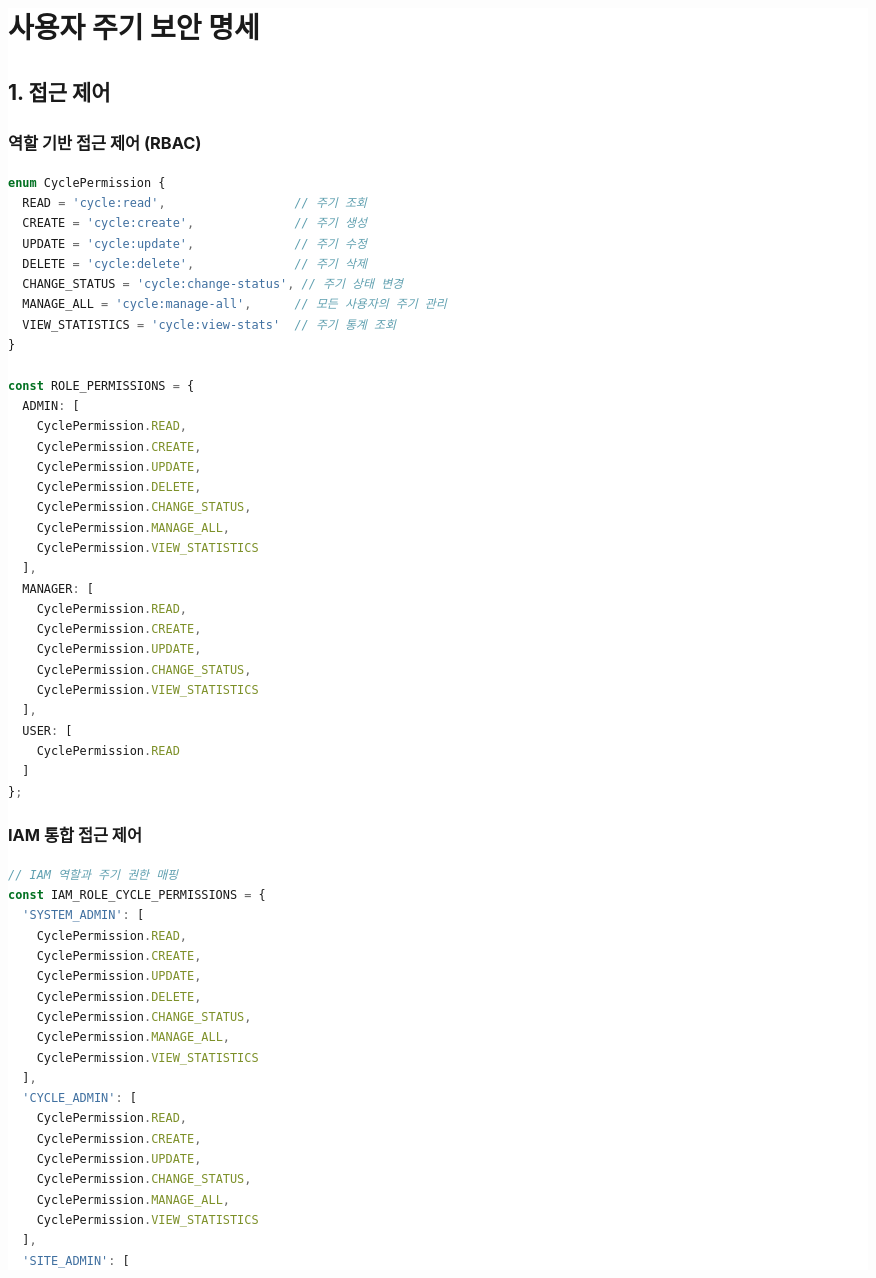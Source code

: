 # 사용자 주기 보안 명세

## 1. 접근 제어

### 역할 기반 접근 제어 (RBAC)
```typescript
enum CyclePermission {
  READ = 'cycle:read',                  // 주기 조회
  CREATE = 'cycle:create',              // 주기 생성
  UPDATE = 'cycle:update',              // 주기 수정
  DELETE = 'cycle:delete',              // 주기 삭제
  CHANGE_STATUS = 'cycle:change-status', // 주기 상태 변경
  MANAGE_ALL = 'cycle:manage-all',      // 모든 사용자의 주기 관리
  VIEW_STATISTICS = 'cycle:view-stats'  // 주기 통계 조회
}

const ROLE_PERMISSIONS = {
  ADMIN: [
    CyclePermission.READ,
    CyclePermission.CREATE,
    CyclePermission.UPDATE,
    CyclePermission.DELETE,
    CyclePermission.CHANGE_STATUS,
    CyclePermission.MANAGE_ALL,
    CyclePermission.VIEW_STATISTICS
  ],
  MANAGER: [
    CyclePermission.READ,
    CyclePermission.CREATE,
    CyclePermission.UPDATE,
    CyclePermission.CHANGE_STATUS,
    CyclePermission.VIEW_STATISTICS
  ],
  USER: [
    CyclePermission.READ
  ]
};
```

### IAM 통합 접근 제어
```typescript
// IAM 역할과 주기 권한 매핑
const IAM_ROLE_CYCLE_PERMISSIONS = {
  'SYSTEM_ADMIN': [
    CyclePermission.READ,
    CyclePermission.CREATE,
    CyclePermission.UPDATE,
    CyclePermission.DELETE,
    CyclePermission.CHANGE_STATUS,
    CyclePermission.MANAGE_ALL,
    CyclePermission.VIEW_STATISTICS
  ],
  'CYCLE_ADMIN': [
    CyclePermission.READ,
    CyclePermission.CREATE,
    CyclePermission.UPDATE,
    CyclePermission.CHANGE_STATUS,
    CyclePermission.MANAGE_ALL,
    CyclePermission.VIEW_STATISTICS
  ],
  'SITE_ADMIN': [
```